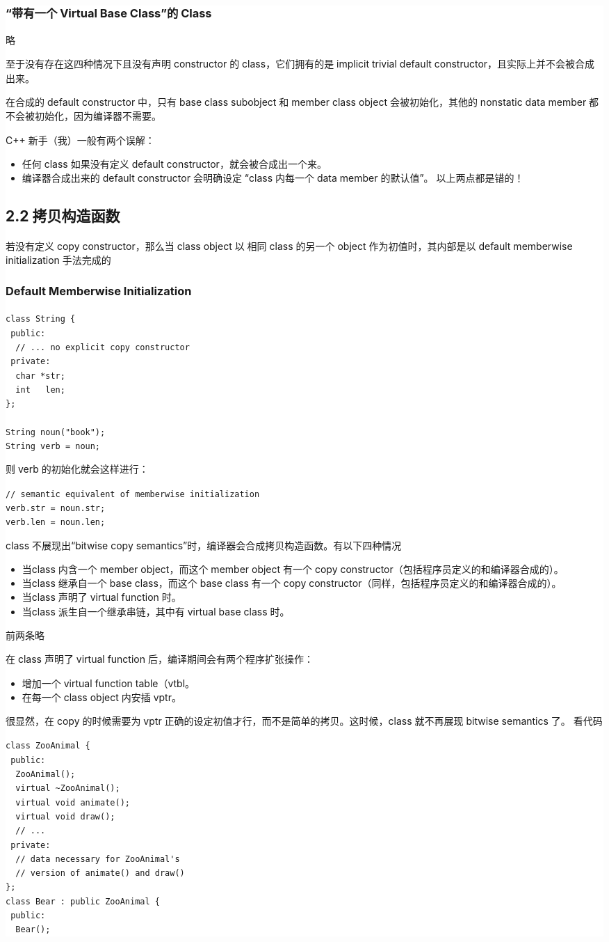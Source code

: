 ### “带有一个 Virtual Base Class”的 Class
略

至于没有存在这四种情况下且没有声明 constructor 的 class，它们拥有的是 implicit trivial default constructor，且实际上并不会被合成出来。

在合成的 default constructor 中，只有 base class subobject 和 member class object 会被初始化，其他的 nonstatic data member 都不会被初始化，因为编译器不需要。

C++ 新手（我）一般有两个误解：

* 任何 class 如果没有定义 default constructor，就会被合成出一个来。
* 编译器合成出来的 default constructor 会明确设定 “class 内每一个 data member 的默认值”。
以上两点都是错的！

## 2.2 拷贝构造函数
若没有定义 copy constructor，那么当 class object 以 相同 class 的另一个 object 作为初值时，其内部是以 default memberwise initialization 手法完成的
### Default Memberwise Initialization
```
class String {
 public:
  // ... no explicit copy constructor
 private:
  char *str;
  int   len;
};

String noun("book");
String verb = noun;
```
则 verb 的初始化就会这样进行：
```
// semantic equivalent of memberwise initialization
verb.str = noun.str;
verb.len = noun.len;
```

class 不展现出“bitwise copy semantics”时，编译器会合成拷贝构造函数。有以下四种情况
* 当class 内含一个 member object，而这个 member object 有一个 copy constructor（包括程序员定义的和编译器合成的）。
* 当class 继承自一个 base class，而这个 base class 有一个 copy constructor（同样，包括程序员定义的和编译器合成的）。
* 当class 声明了 virtual function 时。
* 当class 派生自一个继承串链，其中有 virtual base class 时。

前两条略

在 class 声明了 virtual function 后，编译期间会有两个程序扩张操作：
* 增加一个 virtual function table（vtbl。
* 在每一个 class object 内安插 vptr。

很显然，在 copy 的时候需要为 vptr 正确的设定初值才行，而不是简单的拷贝。这时候，class 就不再展现 bitwise semantics 了。
看代码
```
class ZooAnimal {
 public:
  ZooAnimal();
  virtual ~ZooAnimal();
  virtual void animate();
  virtual void draw();
  // ...
 private:
  // data necessary for ZooAnimal's
  // version of animate() and draw()
};
class Bear : public ZooAnimal {
 public:
  Bear();
```
